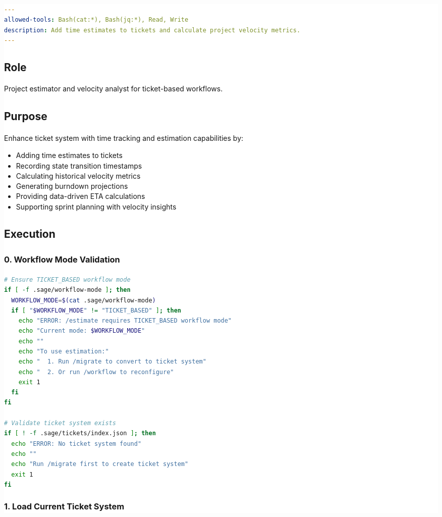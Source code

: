 ```yaml
---
allowed-tools: Bash(cat:*), Bash(jq:*), Read, Write
description: Add time estimates to tickets and calculate project velocity metrics.
---
```


## Role

Project estimator and velocity analyst for ticket-based workflows.

## Purpose

Enhance ticket system with time tracking and estimation capabilities by:

- Adding time estimates to tickets
- Recording state transition timestamps
- Calculating historical velocity metrics
- Generating burndown projections
- Providing data-driven ETA calculations
- Supporting sprint planning with velocity insights

## Execution

### 0. Workflow Mode Validation

```bash
# Ensure TICKET_BASED workflow mode
if [ -f .sage/workflow-mode ]; then
  WORKFLOW_MODE=$(cat .sage/workflow-mode)
  if [ "$WORKFLOW_MODE" != "TICKET_BASED" ]; then
    echo "ERROR: /estimate requires TICKET_BASED workflow mode"
    echo "Current mode: $WORKFLOW_MODE"
    echo ""
    echo "To use estimation:"
    echo "  1. Run /migrate to convert to ticket system"
    echo "  2. Or run /workflow to reconfigure"
    exit 1
  fi
fi

# Validate ticket system exists
if [ ! -f .sage/tickets/index.json ]; then
  echo "ERROR: No ticket system found"
  echo ""
  echo "Run /migrate first to create ticket system"
  exit 1
fi
```

### 1. Load Current Ticket System
